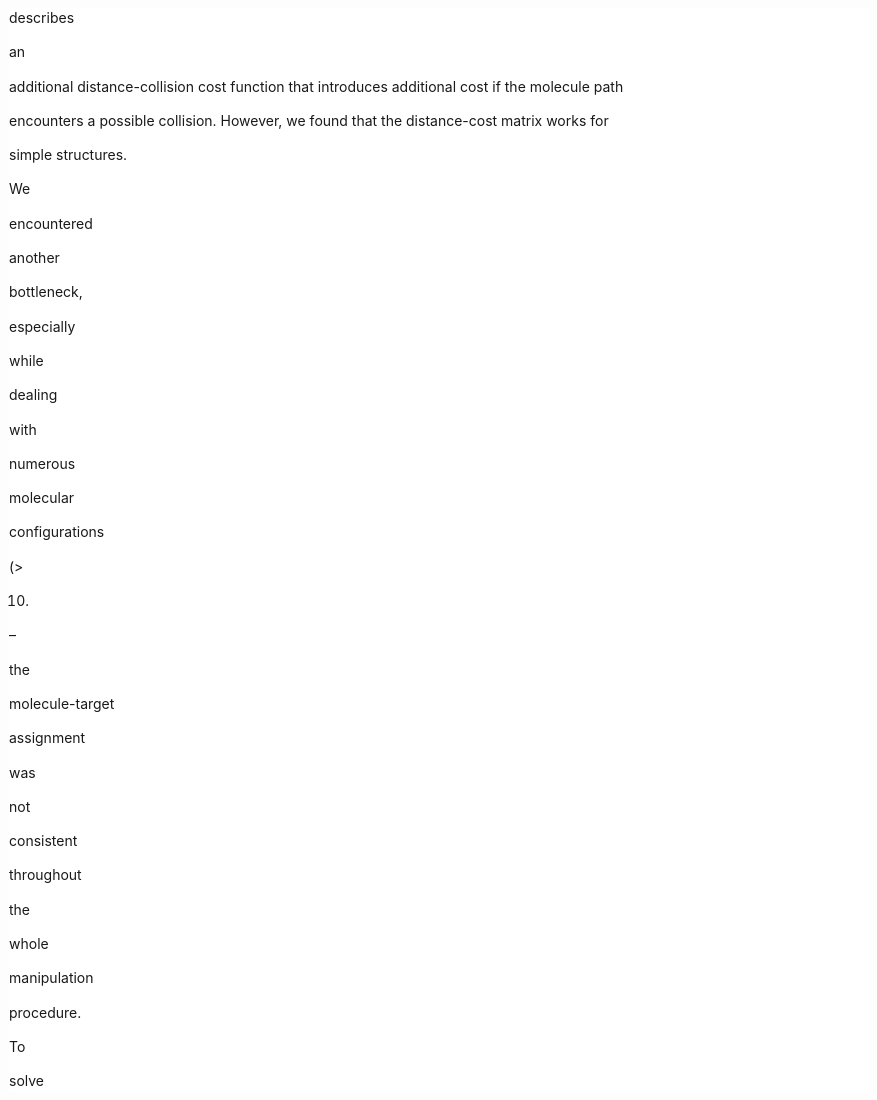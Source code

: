 describes

an

 additional distance-collision cost function that introduces additional cost if the molecule path

 encounters a possible collision. However, we found that the distance-cost matrix works for

 simple structures.



We

encountered

another

bottleneck,

especially

while

dealing

with

numerous

molecular

 configurations

(>

10)

–

the

molecule-target

assignment

was

not

consistent

throughout

the

 whole

manipulation

procedure.

To

solve
